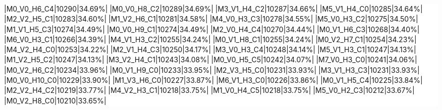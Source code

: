 |M0_V0_H6_C4|10290|34.69%|
|M0_V0_H8_C2|10289|34.69%|
|M3_V1_H4_C2|10287|34.66%|
|M5_V1_H4_C0|10285|34.64%|
|M2_V2_H5_C1|10283|34.60%|
|M1_V2_H6_C1|10281|34.58%|
|M4_V0_H3_C3|10278|34.55%|
|M5_V0_H3_C2|10275|34.50%|
|M1_V1_H5_C3|10274|34.49%|
|M0_V0_H9_C1|10274|34.49%|
|M2_V0_H4_C4|10270|34.44%|
|M0_V1_H6_C3|10268|34.40%|
|M6_V0_H3_C1|10266|34.39%|
|M4_V1_H3_C2|10255|34.24%|
|M0_V1_H8_C1|10255|34.24%|
|M0_V2_H7_C1|10254|34.23%|
|M4_V2_H4_C0|10253|34.22%|
|M2_V1_H4_C3|10250|34.17%|
|M3_V0_H3_C4|10248|34.14%|
|M5_V1_H3_C1|10247|34.13%|
|M1_V2_H5_C2|10247|34.13%|
|M3_V2_H4_C1|10243|34.08%|
|M0_V0_H5_C5|10242|34.07%|
|M7_V0_H3_C0|10241|34.06%|
|M0_V2_H6_C2|10234|33.96%|
|M0_V1_H9_C0|10233|33.95%|
|M2_V3_H5_C0|10231|33.93%|
|M3_V1_H3_C3|10231|33.93%|
|M0_V0_H10_C0|10229|33.90%|
|M1_V3_H6_C0|10227|33.87%|
|M6_V1_H3_C0|10226|33.86%|
|M0_V1_H5_C4|10225|33.84%|
|M2_V2_H4_C2|10219|33.77%|
|M4_V2_H3_C1|10218|33.75%|
|M1_V0_H4_C5|10218|33.75%|
|M5_V0_H2_C3|10212|33.67%|
|M0_V2_H8_C0|10210|33.65%|